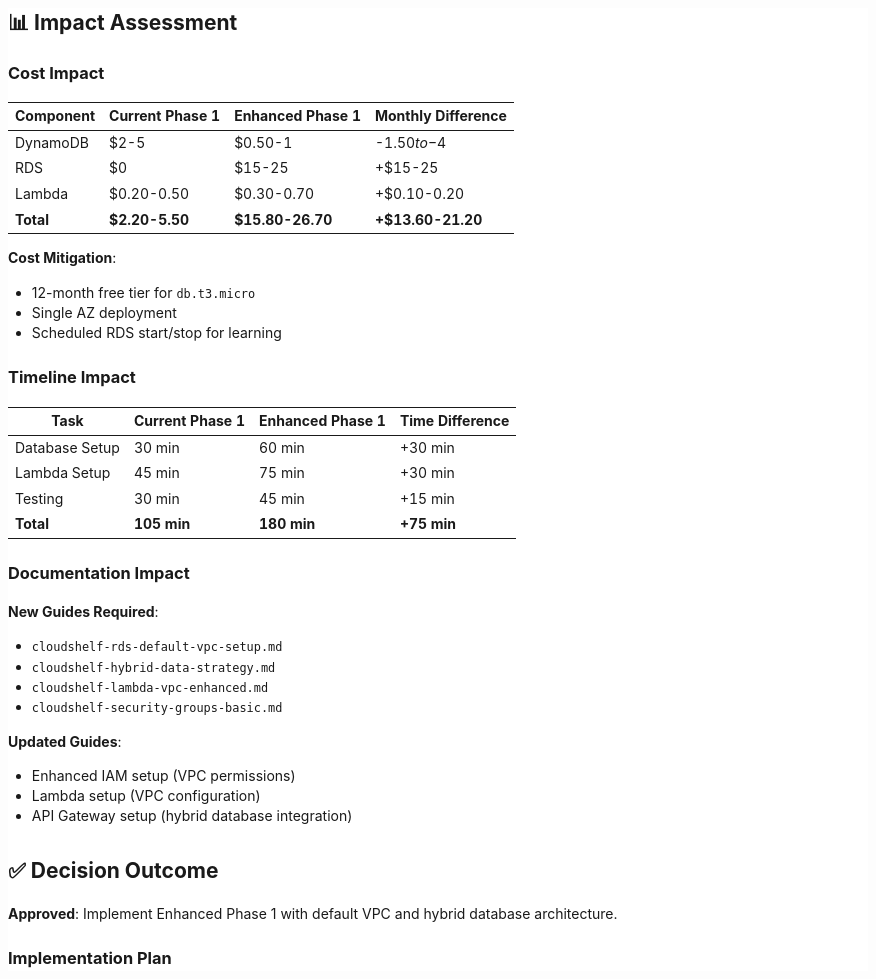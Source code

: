 ## 📊 Impact Assessment

### **Cost Impact**

| Component | Current Phase 1 | Enhanced Phase 1 | Monthly Difference |
| --------- | --------------- | ---------------- | ------------------ |
| DynamoDB  | $2-5            | $0.50-1          | -$1.50 to -$4      |
| RDS       | $0              | $15-25           | +$15-25            |
| Lambda    | $0.20-0.50      | $0.30-0.70       | +$0.10-0.20        |
| **Total** | **$2.20-5.50**  | **$15.80-26.70** | **+$13.60-21.20**  |

**Cost Mitigation**:

- 12-month free tier for `db.t3.micro`
- Single AZ deployment
- Scheduled RDS start/stop for learning

### **Timeline Impact**

| Task           | Current Phase 1 | Enhanced Phase 1 | Time Difference |
| -------------- | --------------- | ---------------- | --------------- |
| Database Setup | 30 min          | 60 min           | +30 min         |
| Lambda Setup   | 45 min          | 75 min           | +30 min         |
| Testing        | 30 min          | 45 min           | +15 min         |
| **Total**      | **105 min**     | **180 min**      | **+75 min**     |

### **Documentation Impact**

**New Guides Required**:

- `cloudshelf-rds-default-vpc-setup.md`
- `cloudshelf-hybrid-data-strategy.md`
- `cloudshelf-lambda-vpc-enhanced.md`
- `cloudshelf-security-groups-basic.md`

**Updated Guides**:

- Enhanced IAM setup (VPC permissions)
- Lambda setup (VPC configuration)
- API Gateway setup (hybrid database integration)

## ✅ Decision Outcome

**Approved**: Implement Enhanced Phase 1 with default VPC and hybrid database architecture.

### **Implementation Plan**
